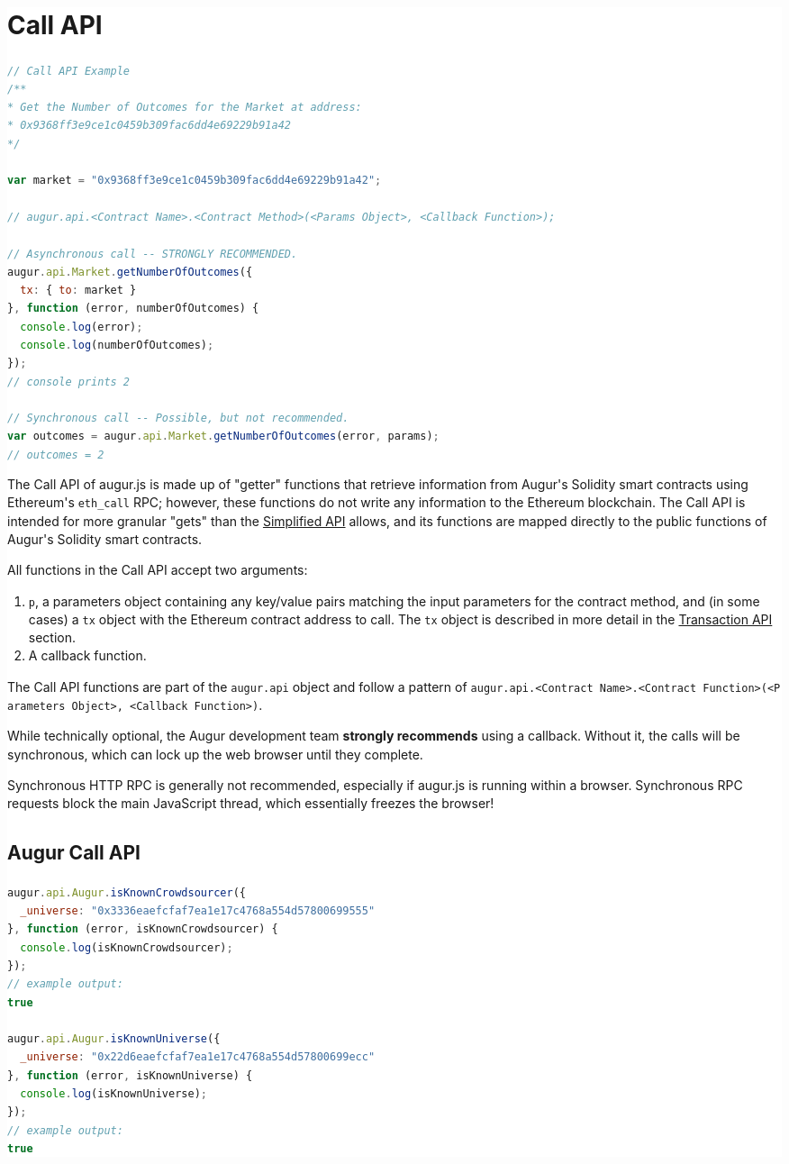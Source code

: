 Call API
========
```javascript
// Call API Example
/**
* Get the Number of Outcomes for the Market at address:
* 0x9368ff3e9ce1c0459b309fac6dd4e69229b91a42
*/

var market = "0x9368ff3e9ce1c0459b309fac6dd4e69229b91a42";

// augur.api.<Contract Name>.<Contract Method>(<Params Object>, <Callback Function>);

// Asynchronous call -- STRONGLY RECOMMENDED.
augur.api.Market.getNumberOfOutcomes({ 
  tx: { to: market } 
}, function (error, numberOfOutcomes) {
  console.log(error);
  console.log(numberOfOutcomes);
});
// console prints 2

// Synchronous call -- Possible, but not recommended.
var outcomes = augur.api.Market.getNumberOfOutcomes(error, params);
// outcomes = 2
```
The Call API of augur.js is made up of "getter" functions that retrieve information from Augur's Solidity smart contracts using Ethereum's `eth_call` RPC; however, these functions do not write any information to the Ethereum blockchain. The Call API is intended for more granular "gets" than the [Simplified API](#simplified-api) allows, and its functions are mapped directly to the public functions of Augur's Solidity smart contracts. 

All functions in the Call API accept two arguments: 

1. `p`, a parameters object containing any key/value pairs matching the input parameters for the contract method, and (in some cases) a `tx` object with the Ethereum contract address to call. The `tx` object is described in more detail in the [Transaction API](#transaction-api) section. 
2. A callback function. 

The Call API functions are part of the `augur.api` object and follow a pattern of `augur.api.<Contract Name>.<Contract Function>(<Parameters Object>, <Callback Function>)`.

While technically optional, the Augur development team **strongly recommends** using a callback. Without it, the calls will be synchronous, which can lock up the web browser until they complete.

<aside class="warning">Synchronous HTTP RPC is generally not recommended, especially if augur.js is running within a browser. Synchronous RPC requests block the main JavaScript thread, which essentially freezes the browser!</aside>

Augur Call API
---------------------------
```javascript
augur.api.Augur.isKnownCrowdsourcer({ 
  _universe: "0x3336eaefcfaf7ea1e17c4768a554d57800699555"
}, function (error, isKnownCrowdsourcer) { 
  console.log(isKnownCrowdsourcer); 
});
// example output:
true

augur.api.Augur.isKnownUniverse({ 
  _universe: "0x22d6eaefcfaf7ea1e17c4768a554d57800699ecc"
}, function (error, isKnownUniverse) { 
  console.log(isKnownUniverse); 
});
// example output:
true
```